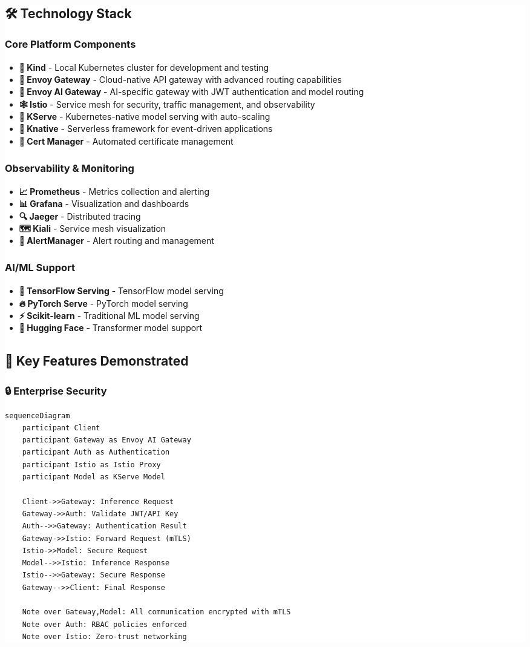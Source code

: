 ## 🛠️ Technology Stack

### Core Platform Components
- **🐳 Kind** - Local Kubernetes cluster for development and testing
- **🚪 Envoy Gateway** - Cloud-native API gateway with advanced routing capabilities
- **🤖 Envoy AI Gateway** - AI-specific gateway with JWT authentication and model routing
- **🕸️ Istio** - Service mesh for security, traffic management, and observability
- **🦾 KServe** - Kubernetes-native model serving with auto-scaling
- **🌊 Knative** - Serverless framework for event-driven applications
- **🔐 Cert Manager** - Automated certificate management

### Observability & Monitoring
- **📈 Prometheus** - Metrics collection and alerting
- **📊 Grafana** - Visualization and dashboards
- **🔍 Jaeger** - Distributed tracing
- **🗺️ Kiali** - Service mesh visualization
- **🚨 AlertManager** - Alert routing and management

### AI/ML Support
- **🧠 TensorFlow Serving** - TensorFlow model serving
- **🔥 PyTorch Serve** - PyTorch model serving  
- **⚡ Scikit-learn** - Traditional ML model serving
- **🤗 Hugging Face** - Transformer model support

## 🎯 Key Features Demonstrated

### 🔒 Enterprise Security
```mermaid
sequenceDiagram
    participant Client
    participant Gateway as Envoy AI Gateway
    participant Auth as Authentication
    participant Istio as Istio Proxy
    participant Model as KServe Model
    
    Client->>Gateway: Inference Request
    Gateway->>Auth: Validate JWT/API Key
    Auth-->>Gateway: Authentication Result
    Gateway->>Istio: Forward Request (mTLS)
    Istio->>Model: Secure Request
    Model-->>Istio: Inference Response
    Istio-->>Gateway: Secure Response
    Gateway-->>Client: Final Response
    
    Note over Gateway,Model: All communication encrypted with mTLS
    Note over Auth: RBAC policies enforced
    Note over Istio: Zero-trust networking
```
